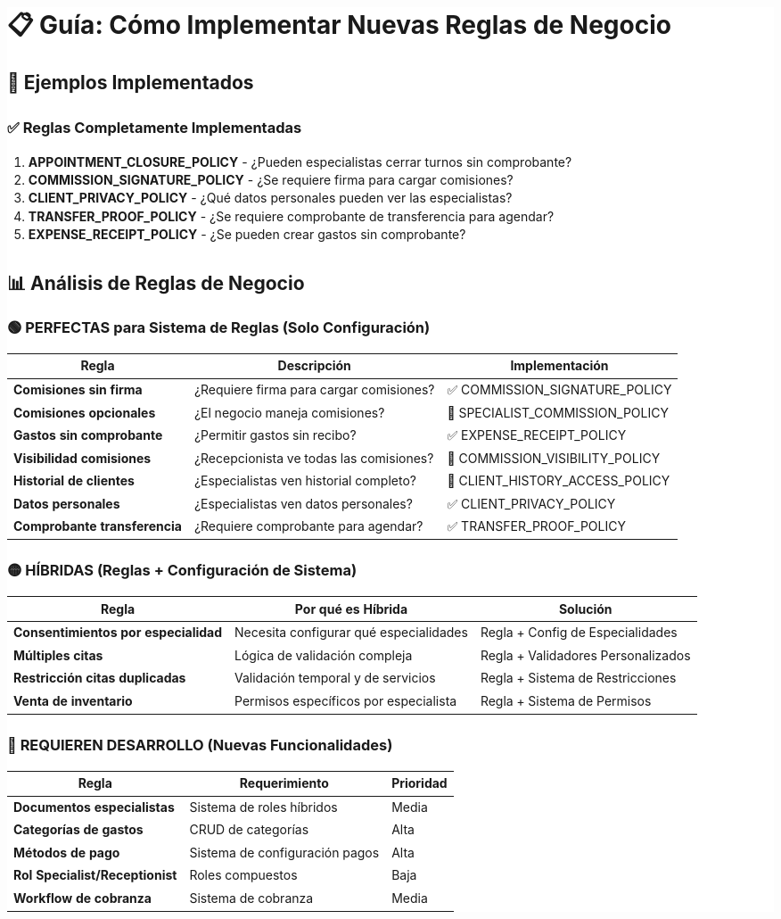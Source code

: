# 📋 Guía: Cómo Implementar Nuevas Reglas de Negocio

## 🎯 Ejemplos Implementados

### ✅ **Reglas Completamente Implementadas**

1. **APPOINTMENT_CLOSURE_POLICY** - ¿Pueden especialistas cerrar turnos sin comprobante?
2. **COMMISSION_SIGNATURE_POLICY** - ¿Se requiere firma para cargar comisiones?
3. **CLIENT_PRIVACY_POLICY** - ¿Qué datos personales pueden ver las especialistas?
4. **TRANSFER_PROOF_POLICY** - ¿Se requiere comprobante de transferencia para agendar?
5. **EXPENSE_RECEIPT_POLICY** - ¿Se pueden crear gastos sin comprobante?

## 📊 **Análisis de Reglas de Negocio**

### 🟢 **PERFECTAS para Sistema de Reglas** (Solo Configuración)

| Regla | Descripción | Implementación |
|-------|-------------|----------------|
| **Comisiones sin firma** | ¿Requiere firma para cargar comisiones? | ✅ COMMISSION_SIGNATURE_POLICY |
| **Comisiones opcionales** | ¿El negocio maneja comisiones? | 🔄 SPECIALIST_COMMISSION_POLICY |
| **Gastos sin comprobante** | ¿Permitir gastos sin recibo? | ✅ EXPENSE_RECEIPT_POLICY |
| **Visibilidad comisiones** | ¿Recepcionista ve todas las comisiones? | 🔄 COMMISSION_VISIBILITY_POLICY |
| **Historial de clientes** | ¿Especialistas ven historial completo? | 🔄 CLIENT_HISTORY_ACCESS_POLICY |
| **Datos personales** | ¿Especialistas ven datos personales? | ✅ CLIENT_PRIVACY_POLICY |
| **Comprobante transferencia** | ¿Requiere comprobante para agendar? | ✅ TRANSFER_PROOF_POLICY |

### 🟡 **HÍBRIDAS** (Reglas + Configuración de Sistema)

| Regla | Por qué es Híbrida | Solución |
|-------|-------------------|----------|
| **Consentimientos por especialidad** | Necesita configurar qué especialidades | Regla + Config de Especialidades |
| **Múltiples citas** | Lógica de validación compleja | Regla + Validadores Personalizados |
| **Restricción citas duplicadas** | Validación temporal y de servicios | Regla + Sistema de Restricciones |
| **Venta de inventario** | Permisos específicos por especialista | Regla + Sistema de Permisos |

### 🔴 **REQUIEREN DESARROLLO** (Nuevas Funcionalidades)

| Regla | Requerimiento | Prioridad |
|-------|---------------|-----------|
| **Documentos especialistas** | Sistema de roles híbridos | Media |
| **Categorías de gastos** | CRUD de categorías | Alta |
| **Métodos de pago** | Sistema de configuración pagos | Alta |
| **Rol Specialist/Receptionist** | Roles compuestos | Baja |
| **Workflow de cobranza** | Sistema de cobranza | Media |

